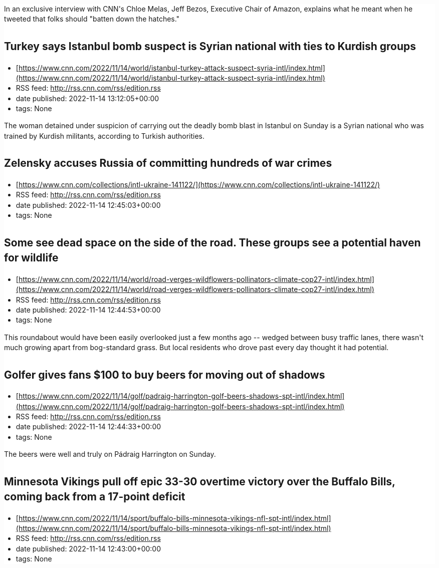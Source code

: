 In an exclusive interview with CNN's Chloe Melas, Jeff Bezos, Executive Chair of Amazon, explains what he meant when he tweeted that folks should "batten down the hatches."

## Turkey says Istanbul bomb suspect is Syrian national with ties to Kurdish groups
 - [https://www.cnn.com/2022/11/14/world/istanbul-turkey-attack-suspect-syria-intl/index.html](https://www.cnn.com/2022/11/14/world/istanbul-turkey-attack-suspect-syria-intl/index.html)
 - RSS feed: http://rss.cnn.com/rss/edition.rss
 - date published: 2022-11-14 13:12:05+00:00
 - tags: None

The woman detained under suspicion of carrying out the deadly bomb blast in Istanbul on Sunday is a Syrian national who was trained by Kurdish militants, according to Turkish authorities.

## Zelensky accuses Russia of committing hundreds of war crimes
 - [https://www.cnn.com/collections/intl-ukraine-141122/](https://www.cnn.com/collections/intl-ukraine-141122/)
 - RSS feed: http://rss.cnn.com/rss/edition.rss
 - date published: 2022-11-14 12:45:03+00:00
 - tags: None



## Some see dead space on the side of the road. These groups see a potential haven for wildlife
 - [https://www.cnn.com/2022/11/14/world/road-verges-wildflowers-pollinators-climate-cop27-intl/index.html](https://www.cnn.com/2022/11/14/world/road-verges-wildflowers-pollinators-climate-cop27-intl/index.html)
 - RSS feed: http://rss.cnn.com/rss/edition.rss
 - date published: 2022-11-14 12:44:53+00:00
 - tags: None

This roundabout would have been easily overlooked just a few months ago -- wedged between busy traffic lanes, there wasn't much growing apart from bog-standard grass. But local residents who drove past every day thought it had potential.

## Golfer gives fans $100 to buy beers for moving out of shadows
 - [https://www.cnn.com/2022/11/14/golf/padraig-harrington-golf-beers-shadows-spt-intl/index.html](https://www.cnn.com/2022/11/14/golf/padraig-harrington-golf-beers-shadows-spt-intl/index.html)
 - RSS feed: http://rss.cnn.com/rss/edition.rss
 - date published: 2022-11-14 12:44:33+00:00
 - tags: None

The beers were well and truly on Pádraig Harrington on Sunday.

## Minnesota Vikings pull off epic 33-30 overtime victory over the Buffalo Bills, coming back from a 17-point deficit
 - [https://www.cnn.com/2022/11/14/sport/buffalo-bills-minnesota-vikings-nfl-spt-intl/index.html](https://www.cnn.com/2022/11/14/sport/buffalo-bills-minnesota-vikings-nfl-spt-intl/index.html)
 - RSS feed: http://rss.cnn.com/rss/edition.rss
 - date published: 2022-11-14 12:43:00+00:00
 - tags: None
